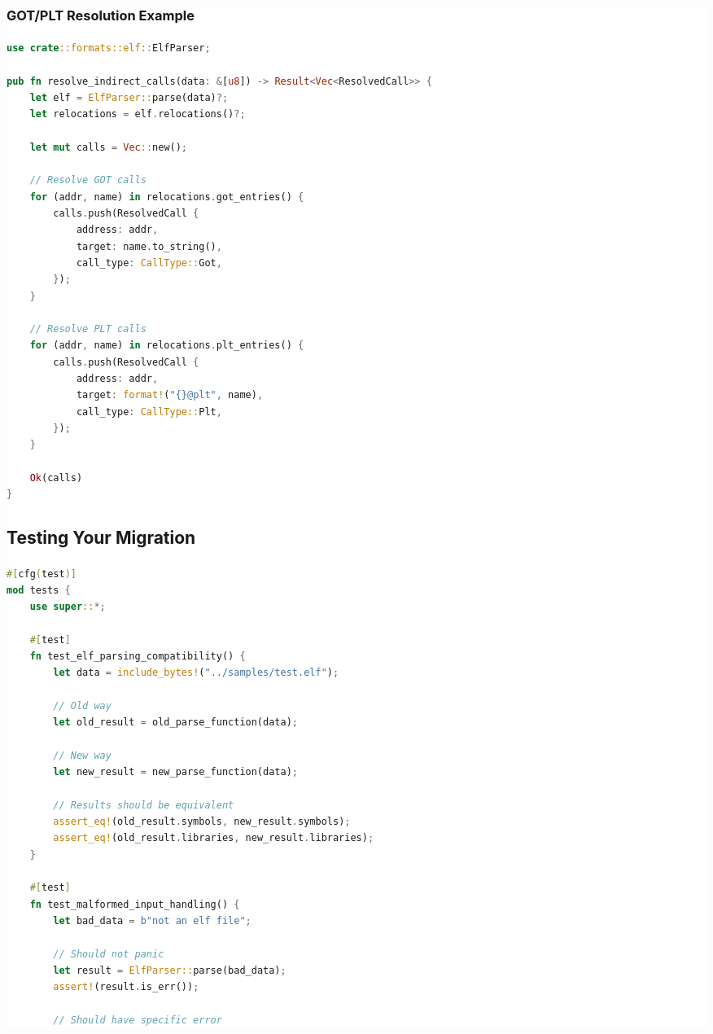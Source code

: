 ### GOT/PLT Resolution Example

```rust
use crate::formats::elf::ElfParser;

pub fn resolve_indirect_calls(data: &[u8]) -> Result<Vec<ResolvedCall>> {
    let elf = ElfParser::parse(data)?;
    let relocations = elf.relocations()?;
    
    let mut calls = Vec::new();
    
    // Resolve GOT calls
    for (addr, name) in relocations.got_entries() {
        calls.push(ResolvedCall {
            address: addr,
            target: name.to_string(),
            call_type: CallType::Got,
        });
    }
    
    // Resolve PLT calls
    for (addr, name) in relocations.plt_entries() {
        calls.push(ResolvedCall {
            address: addr,
            target: format!("{}@plt", name),
            call_type: CallType::Plt,
        });
    }
    
    Ok(calls)
}
```

## Testing Your Migration

```rust
#[cfg(test)]
mod tests {
    use super::*;
    
    #[test]
    fn test_elf_parsing_compatibility() {
        let data = include_bytes!("../samples/test.elf");
        
        // Old way
        let old_result = old_parse_function(data);
        
        // New way
        let new_result = new_parse_function(data);
        
        // Results should be equivalent
        assert_eq!(old_result.symbols, new_result.symbols);
        assert_eq!(old_result.libraries, new_result.libraries);
    }
    
    #[test]
    fn test_malformed_input_handling() {
        let bad_data = b"not an elf file";
        
        // Should not panic
        let result = ElfParser::parse(bad_data);
        assert!(result.is_err());
        
        // Should have specific error
```